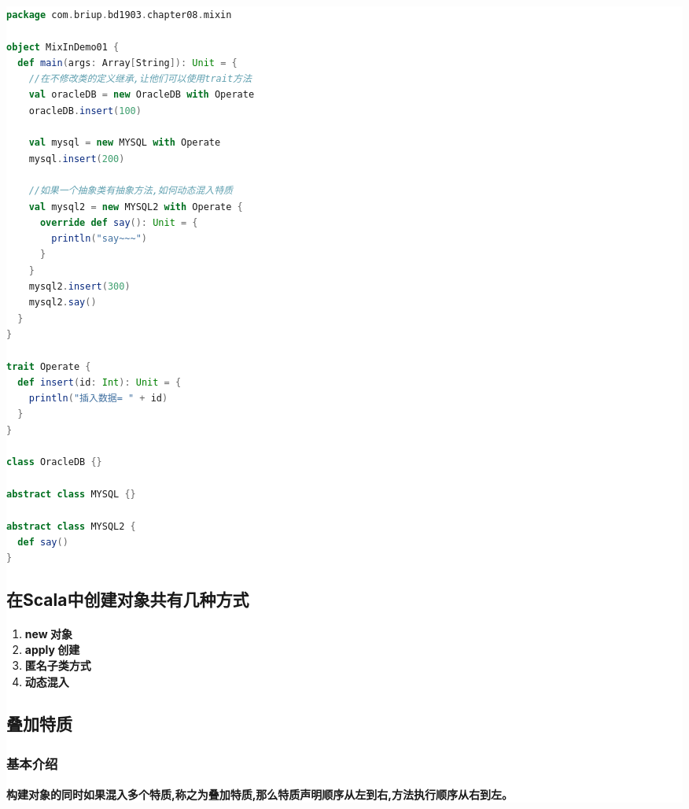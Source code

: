 ```scala
package com.briup.bd1903.chapter08.mixin

object MixInDemo01 {
  def main(args: Array[String]): Unit = {
    //在不修改类的定义继承,让他们可以使用trait方法
    val oracleDB = new OracleDB with Operate
    oracleDB.insert(100)

    val mysql = new MYSQL with Operate
    mysql.insert(200)

    //如果一个抽象类有抽象方法,如何动态混入特质
    val mysql2 = new MYSQL2 with Operate {
      override def say(): Unit = {
        println("say~~~")
      }
    }
    mysql2.insert(300)
    mysql2.say()
  }
}

trait Operate {
  def insert(id: Int): Unit = {
    println("插入数据= " + id)
  }
}

class OracleDB {}

abstract class MYSQL {}

abstract class MYSQL2 {
  def say()
}
```

## 在Scala中创建对象共有几种方式

1. **new 对象**
2. **apply 创建**
3. **匿名子类方式**
4. **动态混入**

## 叠加特质

### 基本介绍

**构建对象的同时如果混入多个特质,称之为叠加特质,那么特质声明顺序从左到右,方法执行顺序从右到左。**
